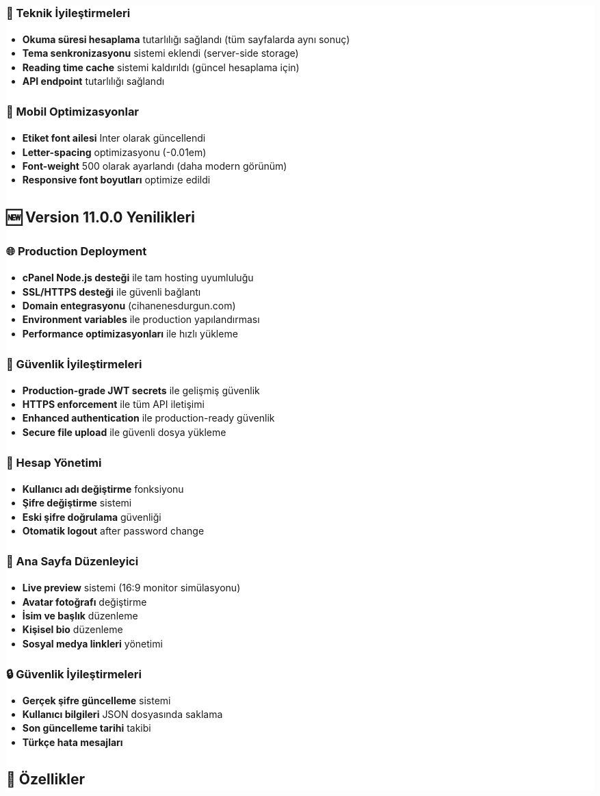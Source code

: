 ### 🔧 Teknik İyileştirmeleri
- **Okuma süresi hesaplama** tutarlılığı sağlandı (tüm sayfalarda aynı sonuç)
- **Tema senkronizasyonu** sistemi eklendi (server-side storage)
- **Reading time cache** sistemi kaldırıldı (güncel hesaplama için)
- **API endpoint** tutarlılığı sağlandı

### 📱 Mobil Optimizasyonlar
- **Etiket font ailesi** Inter olarak güncellendi
- **Letter-spacing** optimizasyonu (-0.01em)
- **Font-weight** 500 olarak ayarlandı (daha modern görünüm)
- **Responsive font boyutları** optimize edildi

## 🆕 Version 11.0.0 Yenilikleri

### 🌐 Production Deployment
- **cPanel Node.js desteği** ile tam hosting uyumluluğu
- **SSL/HTTPS desteği** ile güvenli bağlantı
- **Domain entegrasyonu** (cihanenesdurgun.com)
- **Environment variables** ile production yapılandırması
- **Performance optimizasyonları** ile hızlı yükleme

### 🔐 Güvenlik İyileştirmeleri
- **Production-grade JWT secrets** ile gelişmiş güvenlik
- **HTTPS enforcement** ile tüm API iletişimi
- **Enhanced authentication** ile production-ready güvenlik
- **Secure file upload** ile güvenli dosya yükleme

### 🔐 Hesap Yönetimi
- **Kullanıcı adı değiştirme** fonksiyonu
- **Şifre değiştirme** sistemi
- **Eski şifre doğrulama** güvenliği
- **Otomatik logout** after password change

### 🎨 Ana Sayfa Düzenleyici
- **Live preview** sistemi (16:9 monitor simülasyonu)
- **Avatar fotoğrafı** değiştirme
- **İsim ve başlık** düzenleme
- **Kişisel bio** düzenleme
- **Sosyal medya linkleri** yönetimi

### 🔒 Güvenlik İyileştirmeleri
- **Gerçek şifre güncelleme** sistemi
- **Kullanıcı bilgileri** JSON dosyasında saklama
- **Son güncelleme tarihi** takibi
- **Türkçe hata mesajları**

## 🚀 Özellikler
